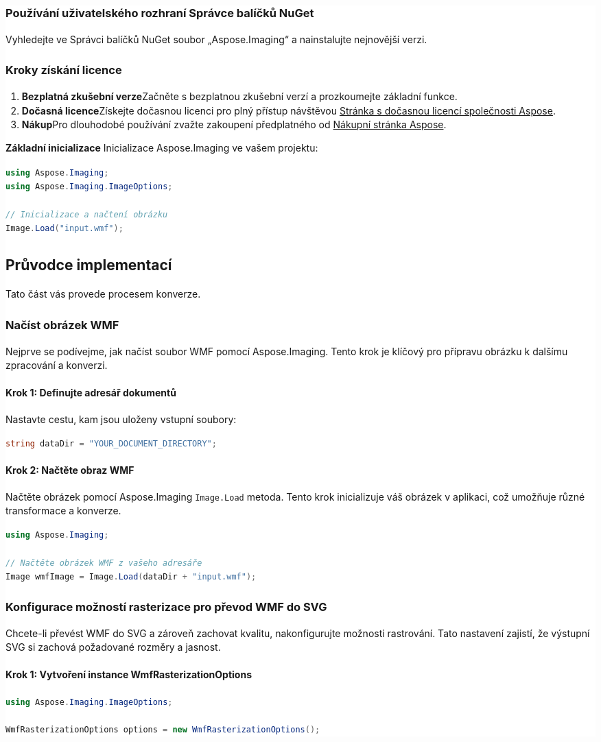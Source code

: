 ### Používání uživatelského rozhraní Správce balíčků NuGet
Vyhledejte ve Správci balíčků NuGet soubor „Aspose.Imaging“ a nainstalujte nejnovější verzi.

### Kroky získání licence
1. **Bezplatná zkušební verze**Začněte s bezplatnou zkušební verzí a prozkoumejte základní funkce.
2. **Dočasná licence**Získejte dočasnou licenci pro plný přístup návštěvou [Stránka s dočasnou licencí společnosti Aspose](https://purchase.aspose.com/temporary-license/).
3. **Nákup**Pro dlouhodobé používání zvažte zakoupení předplatného od [Nákupní stránka Aspose](https://purchase.aspose.com/buy).

**Základní inicializace**
Inicializace Aspose.Imaging ve vašem projektu:
```csharp
using Aspose.Imaging;
using Aspose.Imaging.ImageOptions;

// Inicializace a načtení obrázku
Image.Load("input.wmf");
```

## Průvodce implementací

Tato část vás provede procesem konverze.

### Načíst obrázek WMF

Nejprve se podívejme, jak načíst soubor WMF pomocí Aspose.Imaging. Tento krok je klíčový pro přípravu obrázku k dalšímu zpracování a konverzi.

#### Krok 1: Definujte adresář dokumentů
Nastavte cestu, kam jsou uloženy vstupní soubory:
```csharp
string dataDir = "YOUR_DOCUMENT_DIRECTORY";
```

#### Krok 2: Načtěte obraz WMF
Načtěte obrázek pomocí Aspose.Imaging `Image.Load` metoda. Tento krok inicializuje váš obrázek v aplikaci, což umožňuje různé transformace a konverze.
```csharp
using Aspose.Imaging;

// Načtěte obrázek WMF z vašeho adresáře
Image wmfImage = Image.Load(dataDir + "input.wmf");
```

### Konfigurace možností rasterizace pro převod WMF do SVG

Chcete-li převést WMF do SVG a zároveň zachovat kvalitu, nakonfigurujte možnosti rastrování. Tato nastavení zajistí, že výstupní SVG si zachová požadované rozměry a jasnost.

#### Krok 1: Vytvoření instance WmfRasterizationOptions
```csharp
using Aspose.Imaging.ImageOptions;

WmfRasterizationOptions options = new WmfRasterizationOptions();
```

